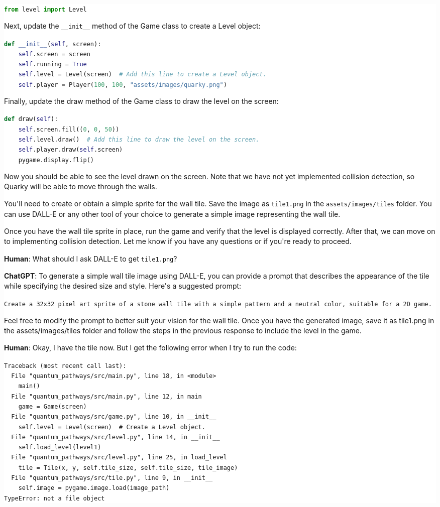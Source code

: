 ```python
from level import Level
```

Next, update the `__init__` method of the Game class to create a Level object:

```python
def __init__(self, screen):
    self.screen = screen
    self.running = True
    self.level = Level(screen)  # Add this line to create a Level object.
    self.player = Player(100, 100, "assets/images/quarky.png")
```

Finally, update the draw method of the Game class to draw the level on the screen:

```python
def draw(self):
    self.screen.fill((0, 0, 50))
    self.level.draw()  # Add this line to draw the level on the screen.
    self.player.draw(self.screen)
    pygame.display.flip()
```

Now you should be able to see the level drawn on the screen. Note that we have not yet implemented collision detection, so Quarky will be able to move through the walls.

You'll need to create or obtain a simple sprite for the wall tile. Save the image as `tile1.png` in the `assets/images/tiles` folder. You can use DALL-E or any other tool of your choice to generate a simple image representing the wall tile.

Once you have the wall tile sprite in place, run the game and verify that the level is displayed correctly. After that, we can move on to implementing collision detection. Let me know if you have any questions or if you're ready to proceed.

__Human__: What should I ask DALL-E to get `tile1.png`?

__ChatGPT__: To generate a simple wall tile image using DALL-E, you can provide a prompt that describes the appearance of the tile while specifying the desired size and style. Here's a suggested prompt:

```
Create a 32x32 pixel art sprite of a stone wall tile with a simple pattern and a neutral color, suitable for a 2D game.
```

Feel free to modify the prompt to better suit your vision for the wall tile. Once you have the generated image, save it as tile1.png in the assets/images/tiles folder and follow the steps in the previous response to include the level in the game.

__Human__: Okay, I have the tile now. But I get the following error when I try to run the code:

```
Traceback (most recent call last):
  File "quantum_pathways/src/main.py", line 18, in <module>
    main()
  File "quantum_pathways/src/main.py", line 12, in main
    game = Game(screen)
  File "quantum_pathways/src/game.py", line 10, in __init__
    self.level = Level(screen)  # Create a Level object.
  File "quantum_pathways/src/level.py", line 14, in __init__
    self.load_level(level1)
  File "quantum_pathways/src/level.py", line 25, in load_level
    tile = Tile(x, y, self.tile_size, self.tile_size, tile_image)
  File "quantum_pathways/src/tile.py", line 9, in __init__
    self.image = pygame.image.load(image_path)
TypeError: not a file object
```
